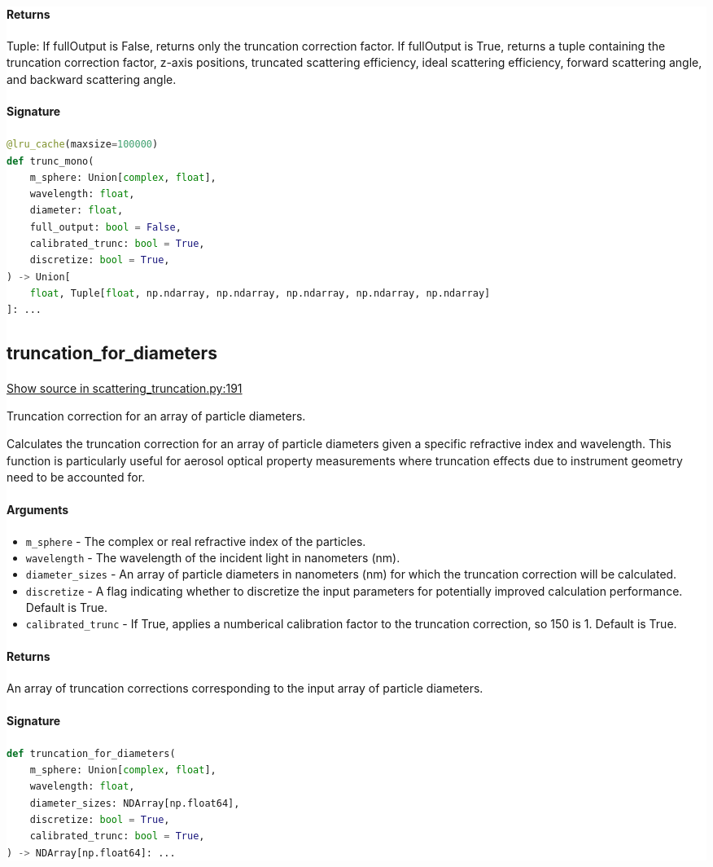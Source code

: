 #### Returns

Tuple:
    If fullOutput is False, returns only the truncation correction
    factor. If fullOutput is True, returns a tuple containing the
    truncation correction factor, z-axis positions, truncated
    scattering efficiency, ideal scattering efficiency, forward
    scattering angle, and backward scattering angle.

#### Signature

```python
@lru_cache(maxsize=100000)
def trunc_mono(
    m_sphere: Union[complex, float],
    wavelength: float,
    diameter: float,
    full_output: bool = False,
    calibrated_trunc: bool = True,
    discretize: bool = True,
) -> Union[
    float, Tuple[float, np.ndarray, np.ndarray, np.ndarray, np.ndarray, np.ndarray]
]: ...
```



## truncation_for_diameters

[Show source in scattering_truncation.py:191](https://github.com/uncscode/particula/blob/main/particula/data/process/scattering_truncation.py#L191)

Truncation correction for an array of particle diameters.

Calculates the truncation correction for an array of particle diameters
given a specific refractive index and wavelength. This function is
particularly useful for aerosol optical property measurements where
truncation effects due to instrument geometry need to be accounted for.

#### Arguments

- `m_sphere` - The complex or real refractive index of the particles.
- `wavelength` - The wavelength of the incident light in nanometers (nm).
- `diameter_sizes` - An array of particle diameters in nanometers (nm) for
    which the truncation correction will be calculated.
- `discretize` - A flag indicating whether to discretize the input
    parameters for potentially improved calculation performance.
    Default is True.
- `calibrated_trunc` - If True, applies a numberical calibration factor to
    the truncation correction, so 150 is 1. Default is True.

#### Returns

An array of truncation corrections corresponding to the input
array of particle diameters.

#### Signature

```python
def truncation_for_diameters(
    m_sphere: Union[complex, float],
    wavelength: float,
    diameter_sizes: NDArray[np.float64],
    discretize: bool = True,
    calibrated_trunc: bool = True,
) -> NDArray[np.float64]: ...
```
